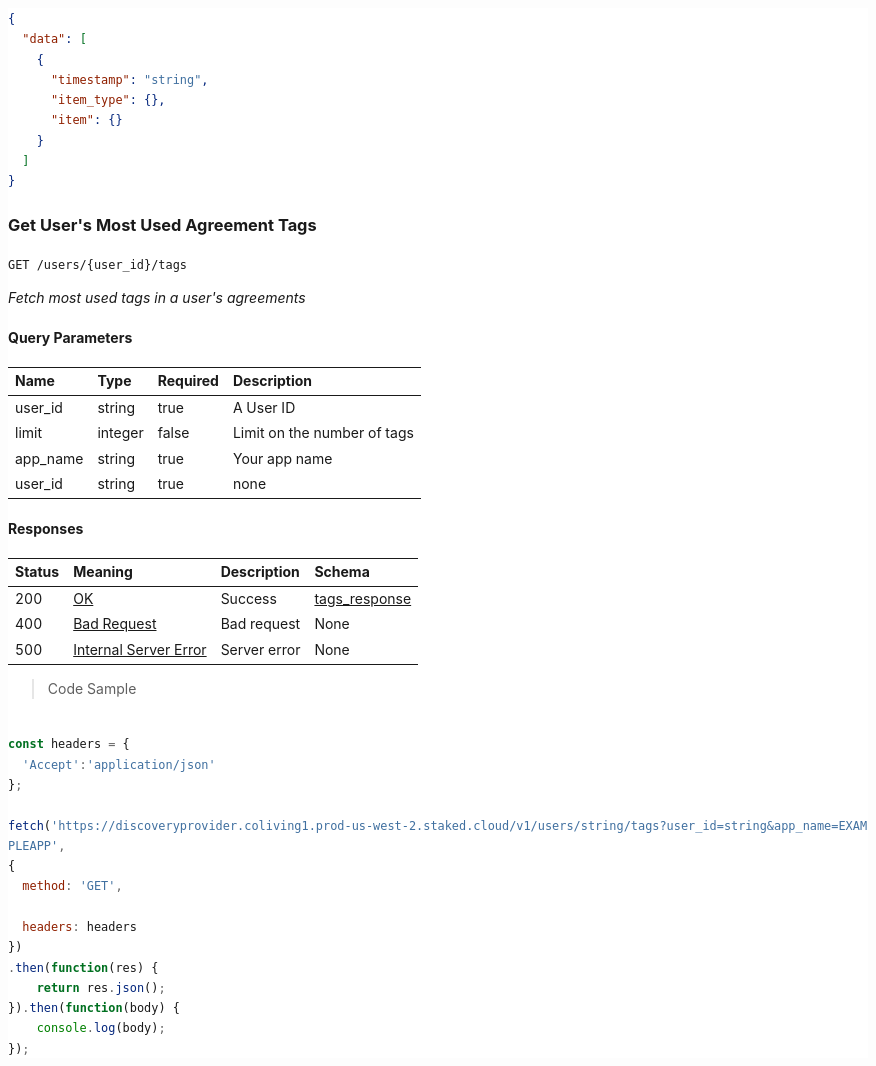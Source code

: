 ```json
{
  "data": [
    {
      "timestamp": "string",
      "item_type": {},
      "item": {}
    }
  ]
}
```

### Get User's Most Used Agreement Tags <a id="get-user-39-s-most-used-agreement-tags"></a>

`GET /users/{user_id}/tags`

_Fetch most used tags in a user's agreements_

#### Query Parameters <a id="get-user&apos;s-most-used-agreement-tags-parameters"></a>

| Name        | Type    | Required | Description                 |
|:----------- |:------- |:-------- |:--------------------------- |
| user\_id  | string  | true     | A User ID                   |
| limit       | integer | false    | Limit on the number of tags |
| app\_name | string  | true     | Your app name               |
| user\_id  | string  | true     | none                        |

#### Responses <a id="get-user&apos;s-most-used-agreement-tags-responses"></a>

| Status | Meaning                                                                    | Description  | Schema                                                                                       |
|:------ |:-------------------------------------------------------------------------- |:------------ |:-------------------------------------------------------------------------------------------- |
| 200    | [OK](https://tools.ietf.org/html/rfc7231#section-6.3.1)                    | Success      | [tags\_response](https://colivingproject.github.io/api-docs/?javascript#schematags_response) |
| 400    | [Bad Request](https://tools.ietf.org/html/rfc7231#section-6.5.1)           | Bad request  | None                                                                                         |
| 500    | [Internal Server Error](https://tools.ietf.org/html/rfc7231#section-6.6.1) | Server error | None                                                                                         |

> Code Sample

```javascript

const headers = {
  'Accept':'application/json'
};

fetch('https://discoveryprovider.coliving1.prod-us-west-2.staked.cloud/v1/users/string/tags?user_id=string&app_name=EXAMPLEAPP',
{
  method: 'GET',

  headers: headers
})
.then(function(res) {
    return res.json();
}).then(function(body) {
    console.log(body);
});

```

